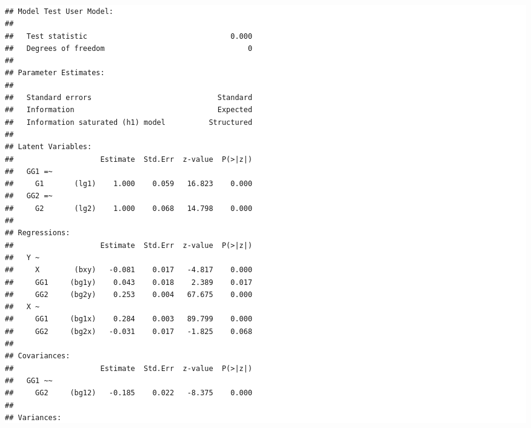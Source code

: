     ## Model Test User Model:
    ##                                                       
    ##   Test statistic                                 0.000
    ##   Degrees of freedom                                 0
    ## 
    ## Parameter Estimates:
    ## 
    ##   Standard errors                             Standard
    ##   Information                                 Expected
    ##   Information saturated (h1) model          Structured
    ## 
    ## Latent Variables:
    ##                    Estimate  Std.Err  z-value  P(>|z|)
    ##   GG1 =~                                              
    ##     G1       (lg1)    1.000    0.059   16.823    0.000
    ##   GG2 =~                                              
    ##     G2       (lg2)    1.000    0.068   14.798    0.000
    ## 
    ## Regressions:
    ##                    Estimate  Std.Err  z-value  P(>|z|)
    ##   Y ~                                                 
    ##     X        (bxy)   -0.081    0.017   -4.817    0.000
    ##     GG1     (bg1y)    0.043    0.018    2.389    0.017
    ##     GG2     (bg2y)    0.253    0.004   67.675    0.000
    ##   X ~                                                 
    ##     GG1     (bg1x)    0.284    0.003   89.799    0.000
    ##     GG2     (bg2x)   -0.031    0.017   -1.825    0.068
    ## 
    ## Covariances:
    ##                    Estimate  Std.Err  z-value  P(>|z|)
    ##   GG1 ~~                                              
    ##     GG2     (bg12)   -0.185    0.022   -8.375    0.000
    ## 
    ## Variances:
